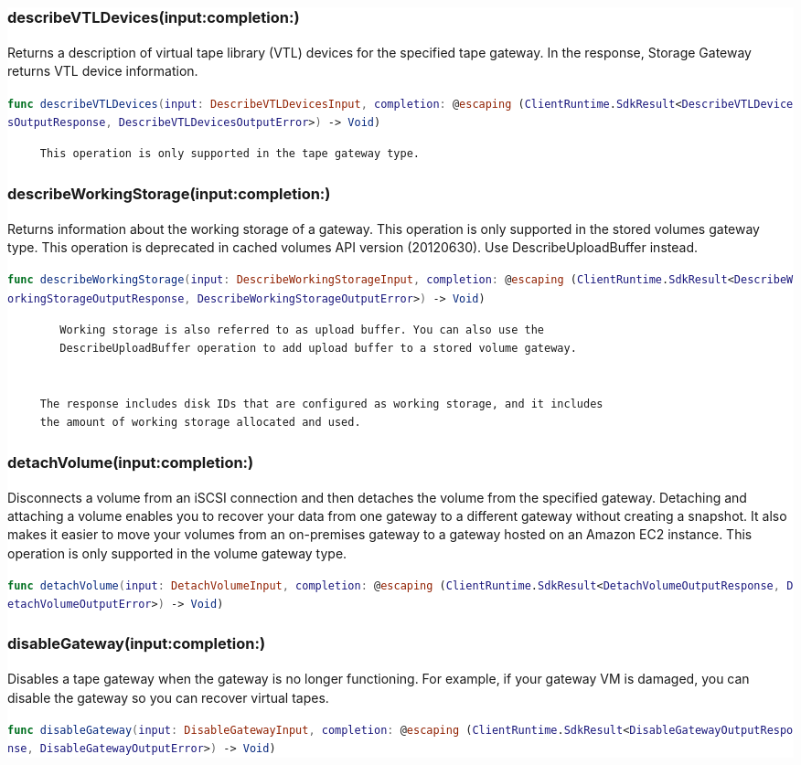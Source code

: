 ### describeVTLDevices(input:​completion:​)

Returns a description of virtual tape library (VTL) devices for the specified tape
gateway. In the response, Storage Gateway returns VTL device information.

``` swift
func describeVTLDevices(input: DescribeVTLDevicesInput, completion: @escaping (ClientRuntime.SdkResult<DescribeVTLDevicesOutputResponse, DescribeVTLDevicesOutputError>) -> Void)
```

``` 
     This operation is only supported in the tape gateway type.
```

### describeWorkingStorage(input:​completion:​)

Returns information about the working storage of a gateway. This operation is only
supported in the stored volumes gateway type. This operation is deprecated in cached
volumes API version (20120630). Use DescribeUploadBuffer instead.

``` swift
func describeWorkingStorage(input: DescribeWorkingStorageInput, completion: @escaping (ClientRuntime.SdkResult<DescribeWorkingStorageOutputResponse, DescribeWorkingStorageOutputError>) -> Void)
```

``` 
        Working storage is also referred to as upload buffer. You can also use the
        DescribeUploadBuffer operation to add upload buffer to a stored volume gateway.


     The response includes disk IDs that are configured as working storage, and it includes
     the amount of working storage allocated and used.
```

### detachVolume(input:​completion:​)

Disconnects a volume from an iSCSI connection and then detaches the volume from the
specified gateway. Detaching and attaching a volume enables you to recover your data from
one gateway to a different gateway without creating a snapshot. It also makes it easier to
move your volumes from an on-premises gateway to a gateway hosted on an Amazon EC2
instance. This operation is only supported in the volume gateway type.

``` swift
func detachVolume(input: DetachVolumeInput, completion: @escaping (ClientRuntime.SdkResult<DetachVolumeOutputResponse, DetachVolumeOutputError>) -> Void)
```

### disableGateway(input:​completion:​)

Disables a tape gateway when the gateway is no longer functioning. For example, if your
gateway VM is damaged, you can disable the gateway so you can recover virtual tapes.

``` swift
func disableGateway(input: DisableGatewayInput, completion: @escaping (ClientRuntime.SdkResult<DisableGatewayOutputResponse, DisableGatewayOutputError>) -> Void)
```
